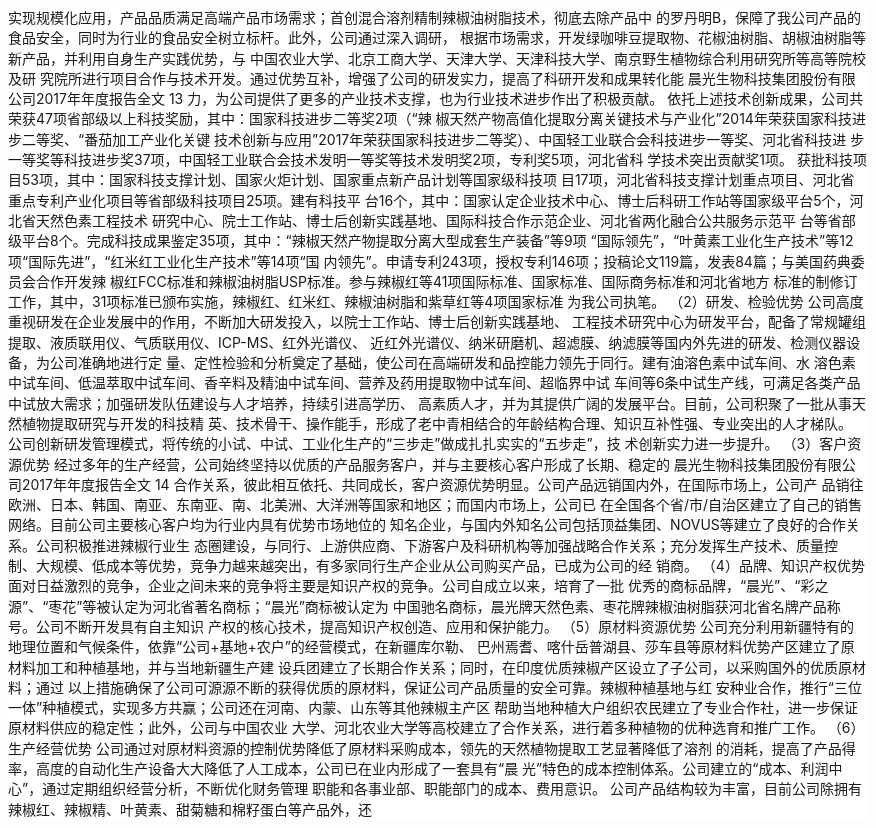 实现规模化应用，产品品质满足高端产品市场需求；首创混合溶剂精制辣椒油树脂技术，彻底去除产品中
的罗丹明B，保障了我公司产品的食品安全，同时为行业的食品安全树立标杆。此外，公司通过深入调研，
根据市场需求，开发绿咖啡豆提取物、花椒油树脂、胡椒油树脂等新产品，并利用自身生产实践优势，与
中国农业大学、北京工商大学、天津大学、天津科技大学、南京野生植物综合利用研究所等高等院校及研
究院所进行项目合作与技术开发。通过优势互补，增强了公司的研发实力，提高了科研开发和成果转化能
晨光生物科技集团股份有限公司2017年年度报告全文
13
力，为公司提供了更多的产业技术支撑，也为行业技术进步作出了积极贡献。
依托上述技术创新成果，公司共荣获47项省部级以上科技奖励，其中：国家科技进步二等奖2项（“辣
椒天然产物高值化提取分离关键技术与产业化”2014年荣获国家科技进步二等奖、“番茄加工产业化关键
技术创新与应用”2017年荣获国家科技进步二等奖）、中国轻工业联合会科技进步一等奖、河北省科技进
步一等奖等科技进步奖37项，中国轻工业联合会技术发明一等奖等技术发明奖2项，专利奖5项，河北省科
学技术突出贡献奖1项。
获批科技项目53项，其中：国家科技支撑计划、国家火炬计划、国家重点新产品计划等国家级科技项
目17项，河北省科技支撑计划重点项目、河北省重点专利产业化项目等省部级科技项目25项。建有科技平
台16个，其中：国家认定企业技术中心、博士后科研工作站等国家级平台5个，河北省天然色素工程技术
研究中心、院士工作站、博士后创新实践基地、国际科技合作示范企业、河北省两化融合公共服务示范平
台等省部级平台8个。完成科技成果鉴定35项，其中：“辣椒天然产物提取分离大型成套生产装备”等9项
“国际领先”，“叶黄素工业化生产技术”等12项“国际先进”，“红米红工业化生产技术”等14项“国
内领先”。申请专利243项，授权专利146项；投稿论文119篇，发表84篇；与美国药典委员会合作开发辣
椒红FCC标准和辣椒油树脂USP标准。参与辣椒红等41项国际标准、国家标准、国际商务标准和河北省地方
标准的制修订工作，其中，31项标准已颁布实施，辣椒红、红米红、辣椒油树脂和紫草红等4项国家标准
为我公司执笔。
（2）研发、检验优势
公司高度重视研发在企业发展中的作用，不断加大研发投入，以院士工作站、博士后创新实践基地、
工程技术研究中心为研发平台，配备了常规罐组提取、液质联用仪、气质联用仪、ICP-MS、红外光谱仪、
近红外光谱仪、纳米研磨机、超滤膜、纳滤膜等国内外先进的研发、检测仪器设备，为公司准确地进行定
量、定性检验和分析奠定了基础，使公司在高端研发和品控能力领先于同行。建有油溶色素中试车间、水
溶色素中试车间、低温萃取中试车间、香辛料及精油中试车间、营养及药用提取物中试车间、超临界中试
车间等6条中试生产线，可满足各类产品中试放大需求；加强研发队伍建设与人才培养，持续引进高学历、
高素质人才，并为其提供广阔的发展平台。目前，公司积聚了一批从事天然植物提取研究与开发的科技精
英、技术骨干、操作能手，形成了老中青相结合的年龄结构合理、知识互补性强、专业突出的人才梯队。
公司创新研发管理模式，将传统的小试、中试、工业化生产的“三步走”做成扎扎实实的“五步走”，技
术创新实力进一步提升。
（3）客户资源优势
经过多年的生产经营，公司始终坚持以优质的产品服务客户，并与主要核心客户形成了长期、稳定的
晨光生物科技集团股份有限公司2017年年度报告全文
14
合作关系，彼此相互依托、共同成长，客户资源优势明显。公司产品远销国内外，在国际市场上，公司产
品销往欧洲、日本、韩国、南亚、东南亚、南、北美洲、大洋洲等国家和地区；而国内市场上，公司已
在全国各个省/市/自治区建立了自己的销售网络。目前公司主要核心客户均为行业内具有优势市场地位的
知名企业，与国内外知名公司包括顶益集团、NOVUS等建立了良好的合作关系。公司积极推进辣椒行业生
态圈建设，与同行、上游供应商、下游客户及科研机构等加强战略合作关系；充分发挥生产技术、质量控
制、大规模、低成本等优势，竞争力越来越突出，有多家同行生产企业从公司购买产品，已成为公司的经
销商。
（4）品牌、知识产权优势
面对日益激烈的竞争，企业之间未来的竞争将主要是知识产权的竞争。公司自成立以来，培育了一批
优秀的商标品牌，“晨光”、“彩之源”、“枣花”等被认定为河北省著名商标；“晨光”商标被认定为
中国驰名商标，晨光牌天然色素、枣花牌辣椒油树脂获河北省名牌产品称号。公司不断开发具有自主知识
产权的核心技术，提高知识产权创造、应用和保护能力。
（5）原材料资源优势
公司充分利用新疆特有的地理位置和气候条件，依靠“公司+基地+农户”的经营模式，在新疆库尔勒、
巴州焉耆、喀什岳普湖县、莎车县等原材料优势产区建立了原材料加工和种植基地，并与当地新疆生产建
设兵团建立了长期合作关系；同时，在印度优质辣椒产区设立了子公司，以采购国外的优质原材料；通过
以上措施确保了公司可源源不断的获得优质的原材料，保证公司产品质量的安全可靠。辣椒种植基地与红
安种业合作，推行“三位一体”种植模式，实现多方共赢；公司还在河南、内蒙、山东等其他辣椒主产区
帮助当地种植大户组织农民建立了专业合作社，进一步保证原材料供应的稳定性；此外，公司与中国农业
大学、河北农业大学等高校建立了合作关系，进行着多种植物的优种选育和推广工作。
（6）生产经营优势
公司通过对原材料资源的控制优势降低了原材料采购成本，领先的天然植物提取工艺显著降低了溶剂
的消耗，提高了产品得率，高度的自动化生产设备大大降低了人工成本，公司已在业内形成了一套具有“晨
光”特色的成本控制体系。公司建立的“成本、利润中心”，通过定期组织经营分析，不断优化财务管理
职能和各事业部、职能部门的成本、费用意识。
公司产品结构较为丰富，目前公司除拥有辣椒红、辣椒精、叶黄素、甜菊糖和棉籽蛋白等产品外，还
